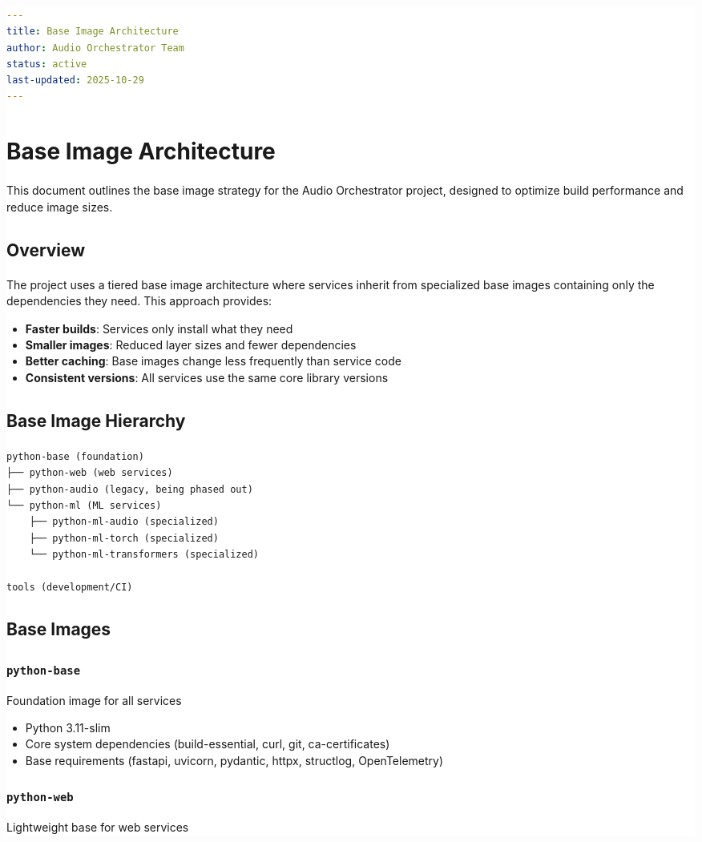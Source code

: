```yaml
---
title: Base Image Architecture
author: Audio Orchestrator Team
status: active
last-updated: 2025-10-29
---
```


# Base Image Architecture

This document outlines the base image strategy for the Audio Orchestrator project, designed to optimize build performance and reduce image sizes.

## Overview

The project uses a tiered base image architecture where services inherit from specialized base images containing only the dependencies they need. This approach provides:

-  **Faster builds**: Services only install what they need
-  **Smaller images**: Reduced layer sizes and fewer dependencies
-  **Better caching**: Base images change less frequently than service code
-  **Consistent versions**: All services use the same core library versions

## Base Image Hierarchy

```text
python-base (foundation)
├── python-web (web services)
├── python-audio (legacy, being phased out)
└── python-ml (ML services)
    ├── python-ml-audio (specialized)
    ├── python-ml-torch (specialized)
    └── python-ml-transformers (specialized)

tools (development/CI)
```

## Base Images

### `python-base`

Foundation image for all services

-  Python 3.11-slim
-  Core system dependencies (build-essential, curl, git, ca-certificates)
-  Base requirements (fastapi, uvicorn, pydantic, httpx, structlog, OpenTelemetry)

### `python-web`

Lightweight base for web services
